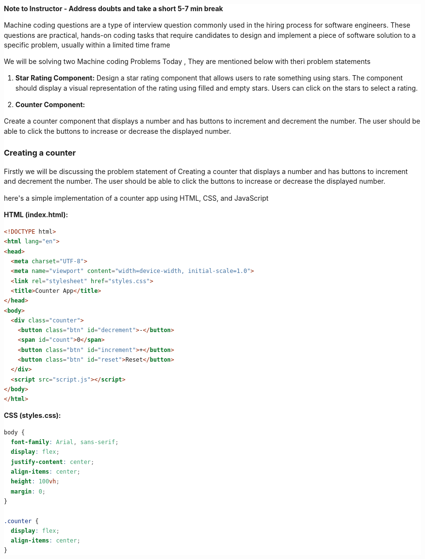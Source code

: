 **Note to Instructor - Address doubts and take a short 5-7 min break**





Machine coding questions are a type of interview question commonly used in the hiring process for software engineers.
These questions are practical, hands-on coding tasks that require candidates to design and implement a piece of software solution to a specific problem, usually within a limited time frame


We will be solving two Machine coding Problems Today , They are mentioned below with theri problem statements

1. **Star Rating Component:**
   Design a star rating component that allows users to rate something using stars. The component should display a visual representation of the rating using filled and empty stars. Users can click on the stars to select a rating.

2. **Counter Component:**

Create a counter component that displays a number and has buttons to increment and decrement the number. The user should be able to click the buttons to increase or decrease the displayed number.


### Creating a counter 
Firstly we will be discussing the problem statement of Creating a counter  that displays a number and has buttons to increment and decrement the number. The user should be able to click the buttons to increase or decrease the displayed number.

 here's a simple implementation of a counter app using HTML, CSS, and JavaScript

**HTML (index.html):**
```html
<!DOCTYPE html>
<html lang="en">
<head>
  <meta charset="UTF-8">
  <meta name="viewport" content="width=device-width, initial-scale=1.0">
  <link rel="stylesheet" href="styles.css">
  <title>Counter App</title>
</head>
<body>
  <div class="counter">
    <button class="btn" id="decrement">-</button>
    <span id="count">0</span>
    <button class="btn" id="increment">+</button>
    <button class="btn" id="reset">Reset</button>
  </div>
  <script src="script.js"></script>
</body>
</html>
```

**CSS (styles.css):**
```css
body {
  font-family: Arial, sans-serif;
  display: flex;
  justify-content: center;
  align-items: center;
  height: 100vh;
  margin: 0;
}

.counter {
  display: flex;
  align-items: center;
}
```